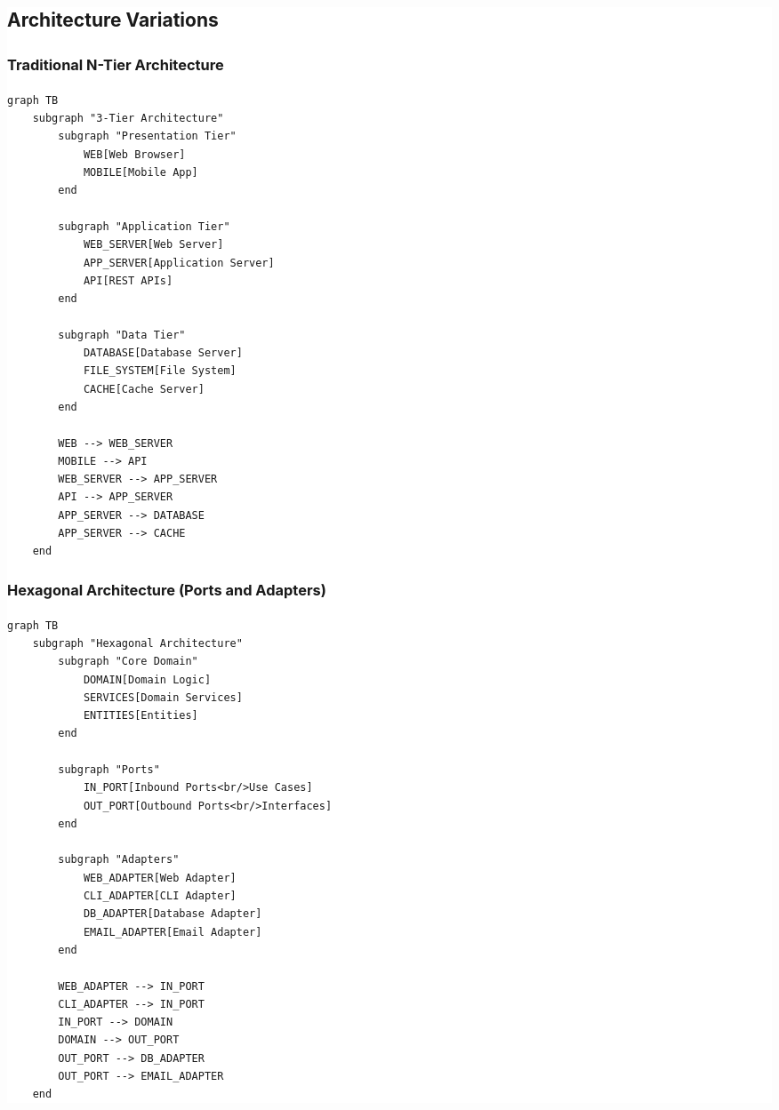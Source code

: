 ## Architecture Variations

### Traditional N-Tier Architecture

```mermaid
graph TB
    subgraph "3-Tier Architecture"
        subgraph "Presentation Tier"
            WEB[Web Browser]
            MOBILE[Mobile App]
        end
        
        subgraph "Application Tier"
            WEB_SERVER[Web Server]
            APP_SERVER[Application Server]
            API[REST APIs]
        end
        
        subgraph "Data Tier"
            DATABASE[Database Server]
            FILE_SYSTEM[File System]
            CACHE[Cache Server]
        end
        
        WEB --> WEB_SERVER
        MOBILE --> API
        WEB_SERVER --> APP_SERVER
        API --> APP_SERVER
        APP_SERVER --> DATABASE
        APP_SERVER --> CACHE
    end
```

### Hexagonal Architecture (Ports and Adapters)

```mermaid
graph TB
    subgraph "Hexagonal Architecture"
        subgraph "Core Domain"
            DOMAIN[Domain Logic]
            SERVICES[Domain Services]
            ENTITIES[Entities]
        end
        
        subgraph "Ports"
            IN_PORT[Inbound Ports<br/>Use Cases]
            OUT_PORT[Outbound Ports<br/>Interfaces]
        end
        
        subgraph "Adapters"
            WEB_ADAPTER[Web Adapter]
            CLI_ADAPTER[CLI Adapter]
            DB_ADAPTER[Database Adapter]
            EMAIL_ADAPTER[Email Adapter]
        end
        
        WEB_ADAPTER --> IN_PORT
        CLI_ADAPTER --> IN_PORT
        IN_PORT --> DOMAIN
        DOMAIN --> OUT_PORT
        OUT_PORT --> DB_ADAPTER
        OUT_PORT --> EMAIL_ADAPTER
    end
```